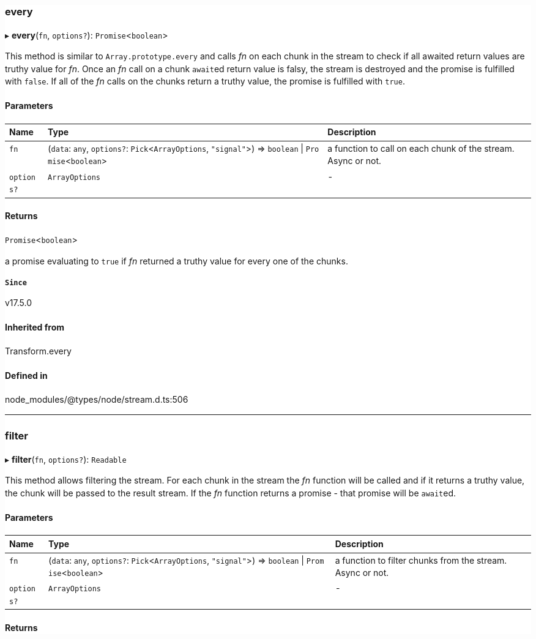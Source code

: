 ### every

▸ **every**(`fn`, `options?`): `Promise`<`boolean`\>

This method is similar to `Array.prototype.every` and calls *fn* on each chunk in the stream
to check if all awaited return values are truthy value for *fn*. Once an *fn* call on a chunk
`await`ed return value is falsy, the stream is destroyed and the promise is fulfilled with `false`.
If all of the *fn* calls on the chunks return a truthy value, the promise is fulfilled with `true`.

#### Parameters

| Name | Type | Description |
| :------ | :------ | :------ |
| `fn` | (`data`: `any`, `options?`: `Pick`<`ArrayOptions`, ``"signal"``\>) => `boolean` \| `Promise`<`boolean`\> | a function to call on each chunk of the stream. Async or not. |
| `options?` | `ArrayOptions` | - |

#### Returns

`Promise`<`boolean`\>

a promise evaluating to `true` if *fn* returned a truthy value for every one of the chunks.

**`Since`**

v17.5.0

#### Inherited from

Transform.every

#### Defined in

node_modules/@types/node/stream.d.ts:506

___

### filter

▸ **filter**(`fn`, `options?`): `Readable`

This method allows filtering the stream. For each chunk in the stream the *fn* function will be called
and if it returns a truthy value, the chunk will be passed to the result stream.
If the *fn* function returns a promise - that promise will be `await`ed.

#### Parameters

| Name | Type | Description |
| :------ | :------ | :------ |
| `fn` | (`data`: `any`, `options?`: `Pick`<`ArrayOptions`, ``"signal"``\>) => `boolean` \| `Promise`<`boolean`\> | a function to filter chunks from the stream. Async or not. |
| `options?` | `ArrayOptions` | - |

#### Returns
